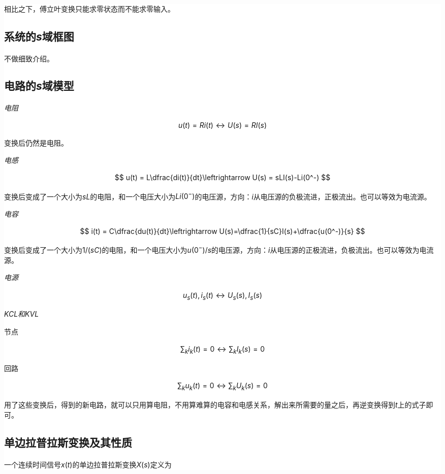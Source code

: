 相比之下，傅立叶变换只能求零状态而不能求零输入。

## 系统的$s$域框图

不做细致介绍。

## 电路的$s$域模型

*电阻*

$$
u(t) = Ri(t)\leftrightarrow U(s) = RI(s)
$$

变换后仍然是电阻。

*电感*

$$
u(t) = L\dfrac{di(t)}{dt}\leftrightarrow U(s) = sLI(s)-Li(0^-)
$$

变换后变成了一个大小为$sL$的电阻，和一个电压大小为$Li(0^-)$的电压源，方向：$i$从电压源的负极流进，正极流出。也可以等效为电流源。

*电容*

$$
i(t) = C\dfrac{du(t)}{dt}\leftrightarrow U(s)=\dfrac{1}{sC}I(s)+\dfrac{u(0^-)}{s}
$$

变换后变成了一个大小为$1/(sC)$的电阻，和一个电压大小为$u(0^-)/s$的电压源，方向：$i$从电压源的正极流进，负极流出。也可以等效为电流源。

*电源*

$$
u_s(t),i_s(t)\leftrightarrow U_s(s),I_s(s)
$$

*KCL和KVL*

节点

$$
\sum_k i_k(t) = 0\leftrightarrow\sum_k I_k(s)=0
$$

回路

$$
\sum_k u_k(t) = 0\leftrightarrow\sum_k U_k(s)=0
$$

用了这些变换后，得到的新电路，就可以只用算电阻，不用算难算的电容和电感关系，解出来所需要的量之后，再逆变换得到$t$上的式子即可。

## 单边拉普拉斯变换及其性质

一个连续时间信号$x(t)$的单边拉普拉斯变换$X(s)$定义为
